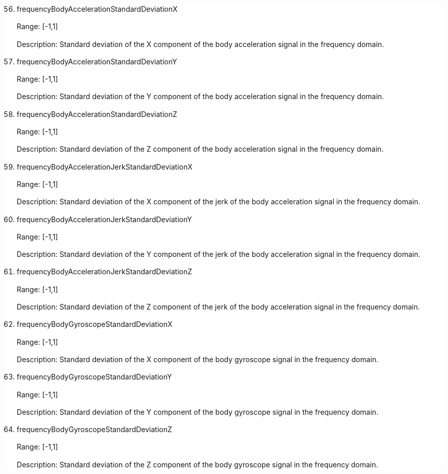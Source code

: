 56) frequencyBodyAccelerationStandardDeviationX

    Range: [-1,1]

    Description: Standard deviation of the X component of the body acceleration signal in the frequency domain.

57) frequencyBodyAccelerationStandardDeviationY

    Range: [-1,1]

    Description: Standard deviation of the Y component of the body acceleration signal in the frequency domain.

58) frequencyBodyAccelerationStandardDeviationZ

    Range: [-1,1]

    Description: Standard deviation of the Z component of the body acceleration signal in the frequency domain.

59) frequencyBodyAccelerationJerkStandardDeviationX

    Range: [-1,1]

    Description: Standard deviation of the X component of the jerk of the body acceleration signal in the frequency domain.

60) frequencyBodyAccelerationJerkStandardDeviationY

    Range: [-1,1]

    Description: Standard deviation of the Y component of the jerk of the body acceleration signal in the frequency domain.

61) frequencyBodyAccelerationJerkStandardDeviationZ

    Range: [-1,1]

    Description: Standard deviation of the Z component of the jerk of the body acceleration signal in the frequency domain.

62) frequencyBodyGyroscopeStandardDeviationX

    Range: [-1,1]

    Description: Standard deviation of the X component of the body gyroscope signal in the frequency domain.

63) frequencyBodyGyroscopeStandardDeviationY

    Range: [-1,1]

    Description: Standard deviation of the Y component of the body gyroscope signal in the frequency domain.

64) frequencyBodyGyroscopeStandardDeviationZ

    Range: [-1,1]

    Description: Standard deviation of the Z component of the body gyroscope signal in the frequency domain.
